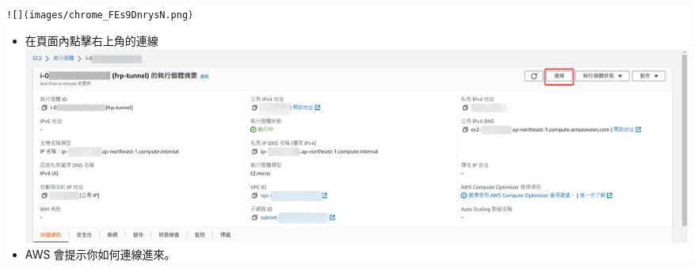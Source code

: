     ![](images/chrome_FEs9DnrysN.png)
- 在頁面內點擊右上角的連線
    ![](images/chrome_FEs9DnrysN.png)
- AWS 會提示你如何連線進來。